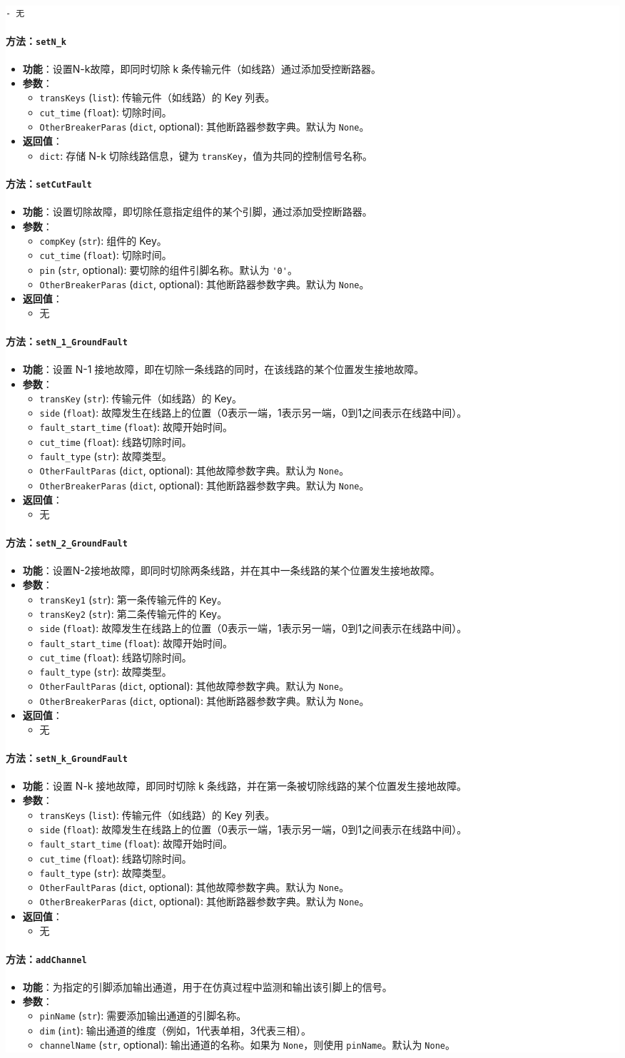     - 无
  #### 方法：`setN_k`
  - **功能**：设置N-k故障，即同时切除 k 条传输元件（如线路）通过添加受控断路器。
  - **参数**：
    - `transKeys` (`list`): 传输元件（如线路）的 Key 列表。
    - `cut_time` (`float`): 切除时间。
    - `OtherBreakerParas` (`dict`, optional): 其他断路器参数字典。默认为 `None`。
  - **返回值**：
    - `dict`: 存储 N-k 切除线路信息，键为 `transKey`，值为共同的控制信号名称。
  #### 方法：`setCutFault`
  - **功能**：设置切除故障，即切除任意指定组件的某个引脚，通过添加受控断路器。
  - **参数**：
    - `compKey` (`str`): 组件的 Key。
    - `cut_time` (`float`): 切除时间。
    - `pin` (`str`, optional): 要切除的组件引脚名称。默认为 `'0'`。
    - `OtherBreakerParas` (`dict`, optional): 其他断路器参数字典。默认为 `None`。
  - **返回值**：
    - 无
  #### 方法：`setN_1_GroundFault`
  - **功能**：设置 N-1 接地故障，即在切除一条线路的同时，在该线路的某个位置发生接地故障。
  - **参数**：
    - `transKey` (`str`): 传输元件（如线路）的 Key。
    - `side` (`float`): 故障发生在线路上的位置（0表示一端，1表示另一端，0到1之间表示在线路中间）。
    - `fault_start_time` (`float`): 故障开始时间。
    - `cut_time` (`float`): 线路切除时间。
    - `fault_type` (`str`): 故障类型。
    - `OtherFaultParas` (`dict`, optional): 其他故障参数字典。默认为 `None`。
    - `OtherBreakerParas` (`dict`, optional): 其他断路器参数字典。默认为 `None`。
  - **返回值**：
    - 无
  #### 方法：`setN_2_GroundFault`
  - **功能**：设置N-2接地故障，即同时切除两条线路，并在其中一条线路的某个位置发生接地故障。
  - **参数**：
    - `transKey1` (`str`): 第一条传输元件的 Key。
    - `transKey2` (`str`): 第二条传输元件的 Key。
    - `side` (`float`): 故障发生在线路上的位置（0表示一端，1表示另一端，0到1之间表示在线路中间）。
    - `fault_start_time` (`float`): 故障开始时间。
    - `cut_time` (`float`): 线路切除时间。
    - `fault_type` (`str`): 故障类型。
    - `OtherFaultParas` (`dict`, optional): 其他故障参数字典。默认为 `None`。
    - `OtherBreakerParas` (`dict`, optional): 其他断路器参数字典。默认为 `None`。
  - **返回值**：
    - 无
  #### 方法：`setN_k_GroundFault`
  - **功能**：设置 N-k 接地故障，即同时切除 k 条线路，并在第一条被切除线路的某个位置发生接地故障。
  - **参数**：
    - `transKeys` (`list`): 传输元件（如线路）的 Key 列表。
    - `side` (`float`): 故障发生在线路上的位置（0表示一端，1表示另一端，0到1之间表示在线路中间）。
    - `fault_start_time` (`float`): 故障开始时间。
    - `cut_time` (`float`): 线路切除时间。
    - `fault_type` (`str`): 故障类型。
    - `OtherFaultParas` (`dict`, optional): 其他故障参数字典。默认为 `None`。
    - `OtherBreakerParas` (`dict`, optional): 其他断路器参数字典。默认为 `None`。
  - **返回值**：
    - 无
  #### 方法：`addChannel`
  - **功能**：为指定的引脚添加输出通道，用于在仿真过程中监测和输出该引脚上的信号。
  - **参数**：
    - `pinName` (`str`): 需要添加输出通道的引脚名称。
    - `dim` (`int`): 输出通道的维度（例如，1代表单相，3代表三相）。
    - `channelName` (`str`, optional): 输出通道的名称。如果为 `None`，则使用 `pinName`。默认为 `None`。